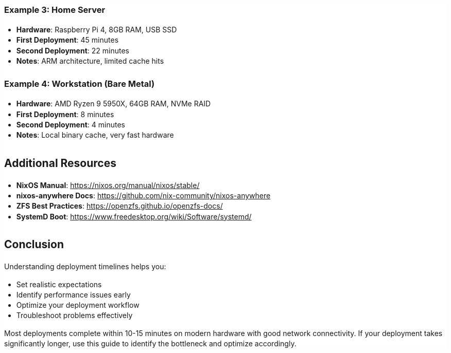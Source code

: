 ### Example 3: Home Server
- **Hardware**: Raspberry Pi 4, 8GB RAM, USB SSD
- **First Deployment**: 45 minutes
- **Second Deployment**: 22 minutes
- **Notes**: ARM architecture, limited cache hits

### Example 4: Workstation (Bare Metal)
- **Hardware**: AMD Ryzen 9 5950X, 64GB RAM, NVMe RAID
- **First Deployment**: 8 minutes
- **Second Deployment**: 4 minutes
- **Notes**: Local binary cache, very fast hardware

## Additional Resources

- **NixOS Manual**: https://nixos.org/manual/nixos/stable/
- **nixos-anywhere Docs**: https://github.com/nix-community/nixos-anywhere
- **ZFS Best Practices**: https://openzfs.github.io/openzfs-docs/
- **SystemD Boot**: https://www.freedesktop.org/wiki/Software/systemd/

## Conclusion

Understanding deployment timelines helps you:
- Set realistic expectations
- Identify performance issues early
- Optimize your deployment workflow
- Troubleshoot problems effectively

Most deployments complete within 10-15 minutes on modern hardware with good network connectivity. If your deployment takes significantly longer, use this guide to identify the bottleneck and optimize accordingly.
